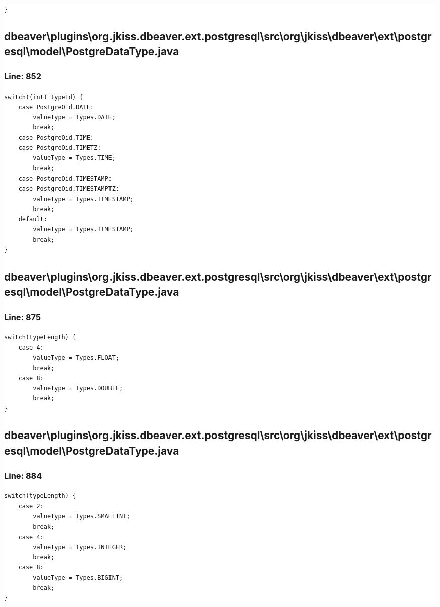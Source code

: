```
}
```

## dbeaver\plugins\org.jkiss.dbeaver.ext.postgresql\src\org\jkiss\dbeaver\ext\postgresql\model\PostgreDataType.java
### Line: 852
```
switch((int) typeId) {
    case PostgreOid.DATE:
        valueType = Types.DATE;
        break;
    case PostgreOid.TIME:
    case PostgreOid.TIMETZ:
        valueType = Types.TIME;
        break;
    case PostgreOid.TIMESTAMP:
    case PostgreOid.TIMESTAMPTZ:
        valueType = Types.TIMESTAMP;
        break;
    default:
        valueType = Types.TIMESTAMP;
        break;
}
```

## dbeaver\plugins\org.jkiss.dbeaver.ext.postgresql\src\org\jkiss\dbeaver\ext\postgresql\model\PostgreDataType.java
### Line: 875
```
switch(typeLength) {
    case 4:
        valueType = Types.FLOAT;
        break;
    case 8:
        valueType = Types.DOUBLE;
        break;
}
```

## dbeaver\plugins\org.jkiss.dbeaver.ext.postgresql\src\org\jkiss\dbeaver\ext\postgresql\model\PostgreDataType.java
### Line: 884
```
switch(typeLength) {
    case 2:
        valueType = Types.SMALLINT;
        break;
    case 4:
        valueType = Types.INTEGER;
        break;
    case 8:
        valueType = Types.BIGINT;
        break;
}
```
